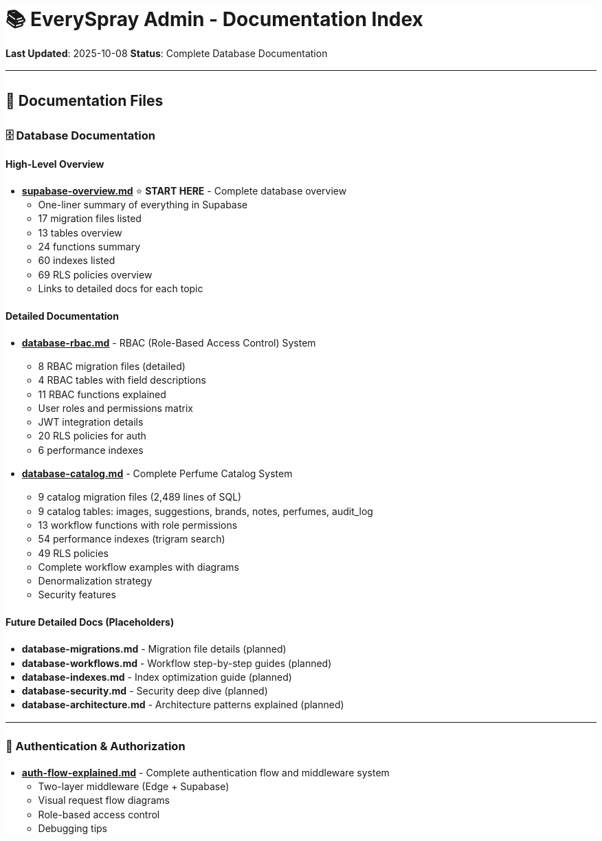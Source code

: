 # 📚 EverySpray Admin - Documentation Index

**Last Updated**: 2025-10-08
**Status**: Complete Database Documentation

---

## 📖 Documentation Files

### 🗄️ Database Documentation

#### High-Level Overview
- **[supabase-overview.md](supabase-overview.md)** ⭐ **START HERE** - Complete database overview
  - One-liner summary of everything in Supabase
  - 17 migration files listed
  - 13 tables overview
  - 24 functions summary
  - 60 indexes listed
  - 69 RLS policies overview
  - Links to detailed docs for each topic

#### Detailed Documentation
- **[database-rbac.md](database-rbac.md)** - RBAC (Role-Based Access Control) System
  - 8 RBAC migration files (detailed)
  - 4 RBAC tables with field descriptions
  - 11 RBAC functions explained
  - User roles and permissions matrix
  - JWT integration details
  - 20 RLS policies for auth
  - 6 performance indexes

- **[database-catalog.md](database-catalog.md)** - Complete Perfume Catalog System
  - 9 catalog migration files (2,489 lines of SQL)
  - 9 catalog tables: images, suggestions, brands, notes, perfumes, audit_log
  - 13 workflow functions with role permissions
  - 54 performance indexes (trigram search)
  - 49 RLS policies
  - Complete workflow examples with diagrams
  - Denormalization strategy
  - Security features

#### Future Detailed Docs (Placeholders)
- **database-migrations.md** - Migration file details (planned)
- **database-workflows.md** - Workflow step-by-step guides (planned)
- **database-indexes.md** - Index optimization guide (planned)
- **database-security.md** - Security deep dive (planned)
- **database-architecture.md** - Architecture patterns explained (planned)

---

### 🔐 Authentication & Authorization
- **[auth-flow-explained.md](auth-flow-explained.md)** - Complete authentication flow and middleware system
  - Two-layer middleware (Edge + Supabase)
  - Visual request flow diagrams
  - Role-based access control
  - Debugging tips
